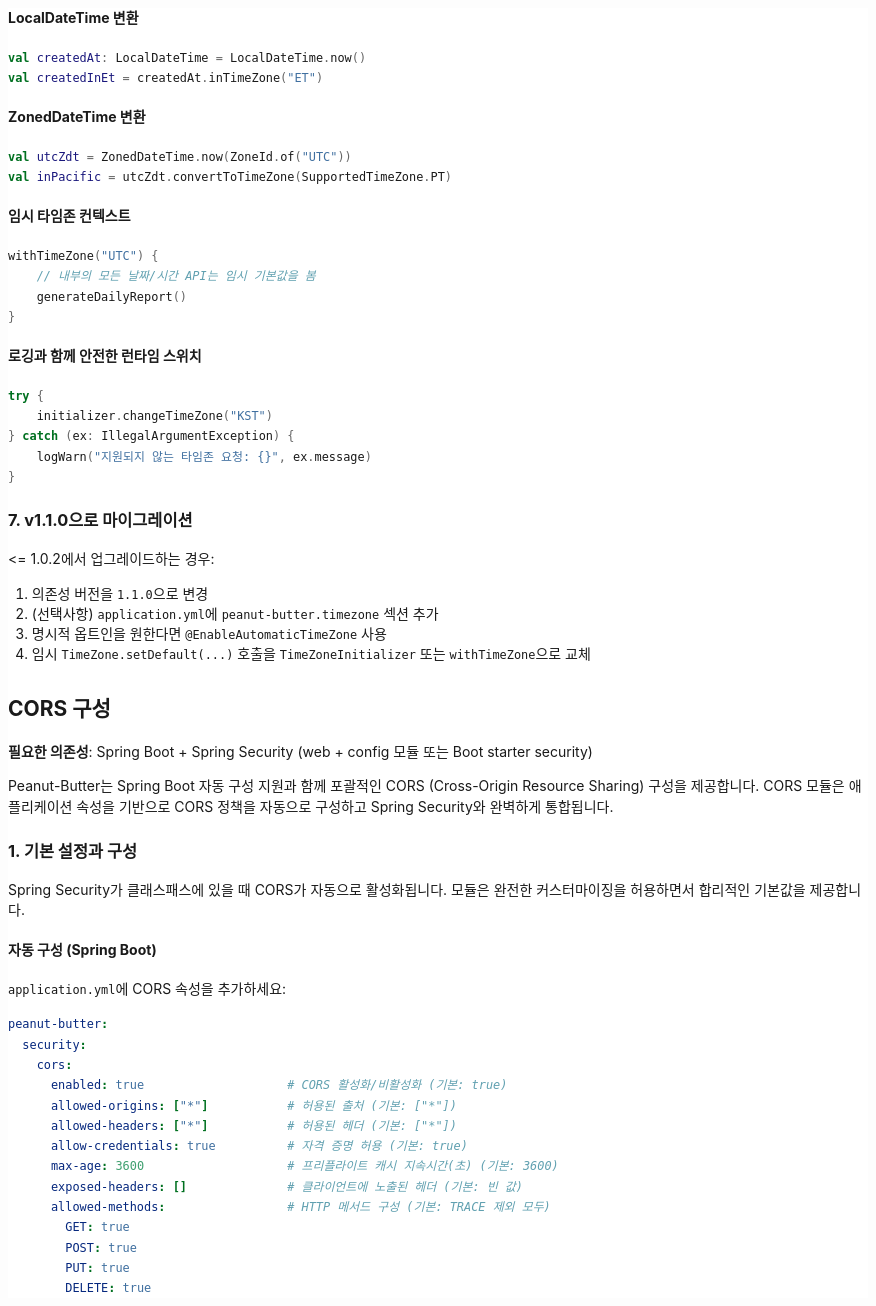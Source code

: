 #### LocalDateTime 변환
```kotlin
val createdAt: LocalDateTime = LocalDateTime.now()
val createdInEt = createdAt.inTimeZone("ET")
```

#### ZonedDateTime 변환
```kotlin
val utcZdt = ZonedDateTime.now(ZoneId.of("UTC"))
val inPacific = utcZdt.convertToTimeZone(SupportedTimeZone.PT)
```

#### 임시 타임존 컨텍스트
```kotlin
withTimeZone("UTC") {
    // 내부의 모든 날짜/시간 API는 임시 기본값을 봄
    generateDailyReport()
}
```

#### 로깅과 함께 안전한 런타임 스위치
```kotlin
try {
    initializer.changeTimeZone("KST")
} catch (ex: IllegalArgumentException) {
    logWarn("지원되지 않는 타임존 요청: {}", ex.message)
}
```

### 7. v1.1.0으로 마이그레이션

<= 1.0.2에서 업그레이드하는 경우:
1. 의존성 버전을 `1.1.0`으로 변경
2. (선택사항) `application.yml`에 `peanut-butter.timezone` 섹션 추가
3. 명시적 옵트인을 원한다면 `@EnableAutomaticTimeZone` 사용
4. 임시 `TimeZone.setDefault(...)` 호출을 `TimeZoneInitializer` 또는 `withTimeZone`으로 교체

## CORS 구성

**필요한 의존성**: Spring Boot + Spring Security (web + config 모듈 또는 Boot starter security)

Peanut-Butter는 Spring Boot 자동 구성 지원과 함께 포괄적인 CORS (Cross-Origin Resource Sharing) 구성을 제공합니다. CORS 모듈은 애플리케이션 속성을 기반으로 CORS 정책을 자동으로 구성하고 Spring Security와 완벽하게 통합됩니다.

### 1. 기본 설정과 구성

Spring Security가 클래스패스에 있을 때 CORS가 자동으로 활성화됩니다. 모듈은 완전한 커스터마이징을 허용하면서 합리적인 기본값을 제공합니다.

#### 자동 구성 (Spring Boot)

`application.yml`에 CORS 속성을 추가하세요:

```yaml
peanut-butter:
  security:
    cors:
      enabled: true                    # CORS 활성화/비활성화 (기본: true)
      allowed-origins: ["*"]           # 허용된 출처 (기본: ["*"])
      allowed-headers: ["*"]           # 허용된 헤더 (기본: ["*"])
      allow-credentials: true          # 자격 증명 허용 (기본: true)
      max-age: 3600                    # 프리플라이트 캐시 지속시간(초) (기본: 3600)
      exposed-headers: []              # 클라이언트에 노출된 헤더 (기본: 빈 값)
      allowed-methods:                 # HTTP 메서드 구성 (기본: TRACE 제외 모두)
        GET: true
        POST: true
        PUT: true
        DELETE: true
```